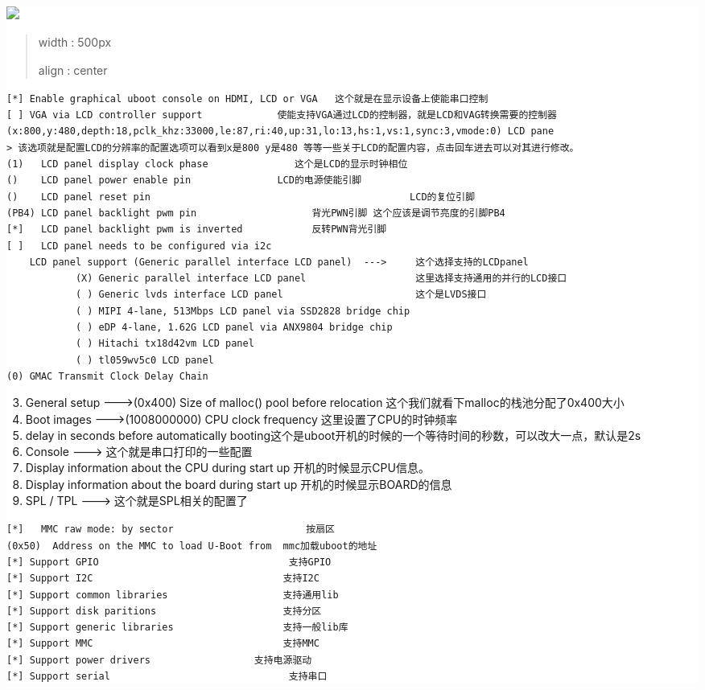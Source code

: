 ~~~~ {.sourceCode .bash}
~~~~

![](https://box.kancloud.cn/e3c46cc8756651c4cd7943b824939964_745x364.png)

> width
> :   500px
>
> align
> :   center
>
~~~~ {.sourceCode .bash}
[*] Enable graphical uboot console on HDMI, LCD or VGA   这个就是在显示设备上使能串口控制                                    
[ ] VGA via LCD controller support             使能支持VGA通过LCD的控制器，就是LCD和VAG转换需要的控制器       
(x:800,y:480,depth:18,pclk_khz:33000,le:87,ri:40,up:31,lo:13,hs:1,vs:1,sync:3,vmode:0) LCD pane
> 该选项就是配置LCD的分辨率的配置选项可以看到x是800 y是480 等等一些关于LCD的配置内容，点击回车进去可以对其进行修改。                          
(1)   LCD panel display clock phase               这个是LCD的显示时钟相位
()    LCD panel power enable pin               LCD的电源使能引脚
()    LCD panel reset pin                                             LCD的复位引脚          
(PB4) LCD panel backlight pwm pin                    背光PWN引脚 这个应该是调节亮度的引脚PB4
[*]   LCD panel backlight pwm is inverted            反转PWN背光引脚
[ ]   LCD panel needs to be configured via i2c                        
    LCD panel support (Generic parallel interface LCD panel)  --->     这个选择支持的LCDpanel
            (X) Generic parallel interface LCD panel                   这里选择支持通用的并行的LCD接口
            ( ) Generic lvds interface LCD panel                       这个是LVDS接口
            ( ) MIPI 4-lane, 513Mbps LCD panel via SSD2828 bridge chip 
            ( ) eDP 4-lane, 1.62G LCD panel via ANX9804 bridge chip    
            ( ) Hitachi tx18d42vm LCD panel                            
            ( ) tl059wv5c0 LCD panel         
(0) GMAC Transmit Clock Delay Chain
~~~~

3.  General setup ---\>(0x400) Size of malloc() pool before relocation
    这个我们就看下malloc的栈池分配了0x400大小
4.  Boot images ---\>(1008000000) CPU clock frequency
    这里设置了CPU的时钟频率
5.  delay in seconds before automatically
    booting这个是uboot开机的时候的一个等待时间的秒数，可以改大一点，默认是2s
6.  Console ---\> 这个就是串口打印的一些配置
7.  Display information about the CPU during start up
    开机的时候显示CPU信息。
8.  Display information about the board during start up
    开机的时候显示BOARD的信息
9.  SPL / TPL ---\> 这个就是SPL相关的配置了

~~~~ {.sourceCode .bash}
[*]   MMC raw mode: by sector                       按扇区      
(0x50)  Address on the MMC to load U-Boot from  mmc加载uboot的地址
[*] Support GPIO                                 支持GPIO
[*] Support I2C                                 支持I2C
[*] Support common libraries                    支持通用lib
[*] Support disk paritions                      支持分区
[*] Support generic libraries                   支持一般lib库
[*] Support MMC                                 支持MMC
[*] Support power drivers                  支持电源驱动
[*] Support serial                               支持串口
~~~~
